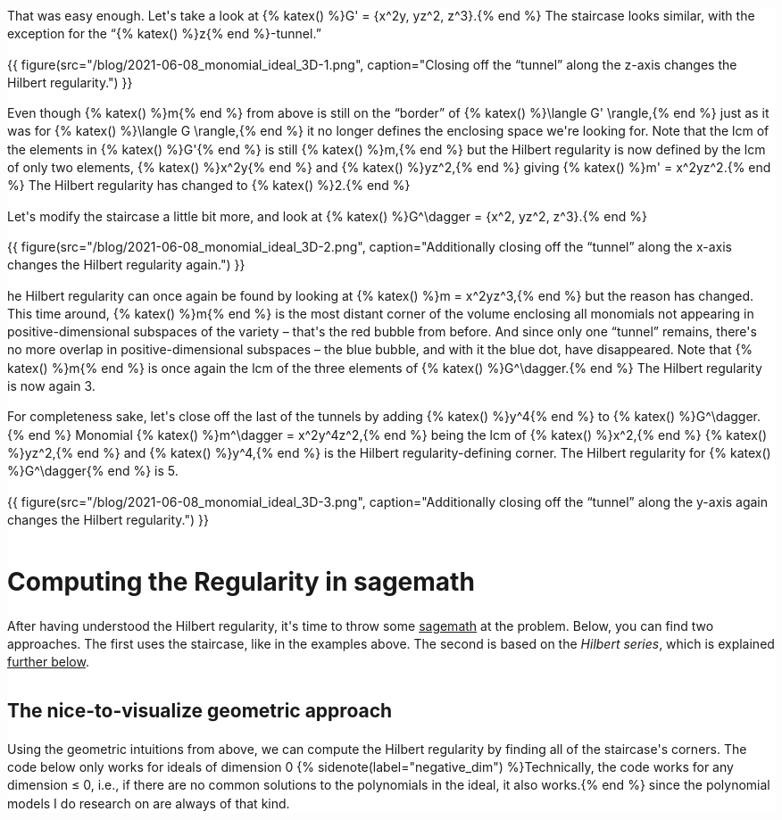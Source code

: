That was easy enough.
Let's take a look at {% katex() %}G' = \{x^2y, yz^2, z^3\}.{% end %}
The staircase looks similar, with the exception for the “{% katex() %}z{% end %}-tunnel.”

{{ figure(src="/blog/2021-06-08_monomial_ideal_3D-1.png", caption="Closing off the “tunnel” along the z-axis changes the Hilbert regularity.") }}

Even though {% katex() %}m{% end %} from above is still on the “border” of {% katex() %}\langle G' \rangle,{% end %} just as it was for {% katex() %}\langle G \rangle,{% end %} it no longer defines the enclosing space we're looking for.
Note that the lcm of the elements in {% katex() %}G'{% end %} is still {% katex() %}m,{% end %} but the Hilbert regularity is now defined by the lcm of only two elements, {% katex() %}x^2y{% end %} and {% katex() %}yz^2,{% end %} giving {% katex() %}m' = x^2yz^2.{% end %}
The Hilbert regularity has changed to {% katex() %}2.{% end %}

Let's modify the staircase a little bit more, and look at {% katex() %}G^\dagger = \{x^2, yz^2, z^3\}.{% end %}

{{ figure(src="/blog/2021-06-08_monomial_ideal_3D-2.png", caption="Additionally closing off the “tunnel” along the x-axis changes the Hilbert regularity again.") }}

he Hilbert regularity can once again be found by looking at {% katex() %}m = x^2yz^3,{% end %} but the reason has changed.
This time around, {% katex() %}m{% end %} is the most distant corner of the volume enclosing all monomials not appearing in positive-dimensional subspaces of the variety –
that's the red bubble from before.
And since only one “tunnel” remains, there's no more overlap in positive-dimensional subspaces –
the blue bubble, and with it the blue dot, have disappeared.
Note that {% katex() %}m{% end %} is once again the lcm of the three elements of {% katex() %}G^\dagger.{% end %}
The Hilbert regularity is now again 3.

For completeness sake, let's close off the last of the tunnels by adding {% katex() %}y^4{% end %} to {% katex() %}G^\dagger.{% end %}
Monomial {% katex() %}m^\dagger = x^2y^4z^2,{% end %} being the lcm of {% katex() %}x^2,{% end %} {% katex() %}yz^2,{% end %} and {% katex() %}y^4,{% end %} is the Hilbert regularity-defining corner.
The Hilbert regularity for {% katex() %}G^\dagger{% end %} is 5.

{{ figure(src="/blog/2021-06-08_monomial_ideal_3D-3.png", caption="Additionally closing off the “tunnel” along the y-axis again changes the Hilbert regularity.") }}

# Computing the Regularity in sagemath

After having understood the Hilbert regularity, it's time to throw some [sagemath](https://www.sagemath.org/) at the problem.
Below, you can find two approaches.
The first uses the staircase, like in the examples above.
The second is based on the _Hilbert series_, which is explained [further below](#math-approach).

## The nice-to-visualize geometric approach

Using the geometric intuitions from above, we can compute the Hilbert regularity by finding all of the staircase's corners.
The code below only works for ideals of dimension 0
{% sidenote(label="negative_dim") %}Technically, the code works for any dimension ≤ 0, i.e., if there are no common solutions to the polynomials in the ideal, it also works.{% end %}
since the polynomial models I do research on are always of that kind.
